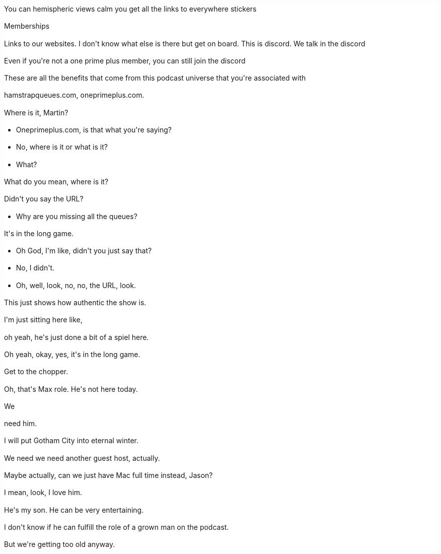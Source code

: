 You can hemispheric views calm you get all the links to everywhere stickers

Memberships

Links to our websites. I don't know what else is there but get on board. This is discord. We talk in the discord

Even if you're not a one prime plus member, you can still join the discord

These are all the benefits that come from this podcast universe that you're associated with

hamstrapqueues.com, oneprimeplus.com.

Where is it, Martin?

- Oneprimeplus.com, is that what you're saying?

- No, where is it or what is it?

- What?

What do you mean, where is it?

Didn't you say the URL?

- Why are you missing all the queues?

It's in the long game.

- Oh God, I'm like, didn't you just say that?

- No, I didn't.

- Oh, well, look, no, no, the URL, look.

This just shows how authentic the show is.

I'm just sitting here like,

oh yeah, he's just done a bit of a spiel here.

Oh yeah, okay, yes, it's in the long game.

Get to the chopper.

Oh, that's Max role. He's not here today.

We

need him.

I will put Gotham City into eternal winter.

We need we need another guest host, actually.

Maybe actually, can we just have Mac full time instead, Jason?

I mean, look, I love him.

He's my son. He can be very entertaining.

I don't know if he can fulfill the role of a grown man on the podcast.

But we're getting too old anyway.
